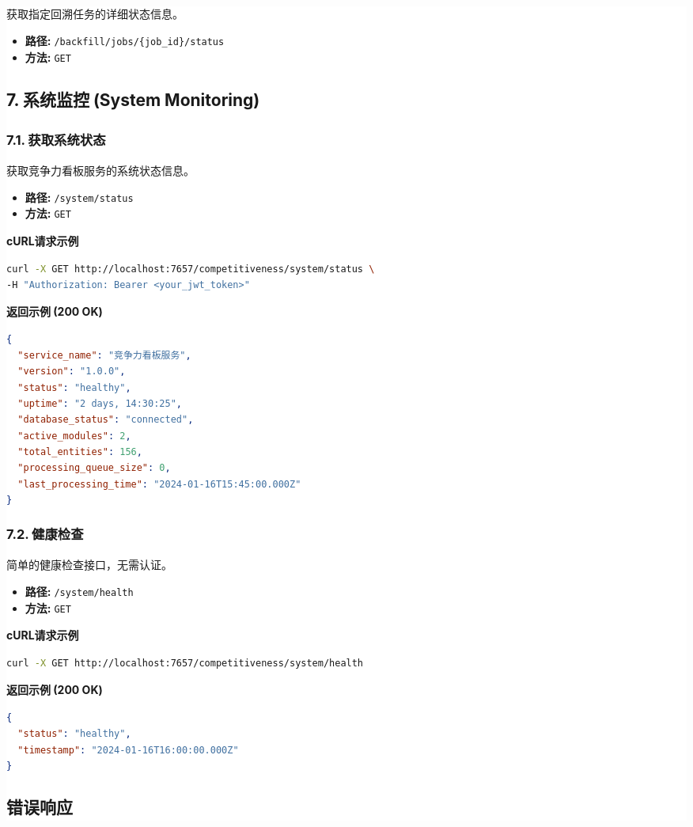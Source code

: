 获取指定回溯任务的详细状态信息。

- **路径:** `/backfill/jobs/{job_id}/status`
- **方法:** `GET`

## 7. 系统监控 (System Monitoring)

### 7.1. 获取系统状态

获取竞争力看板服务的系统状态信息。

- **路径:** `/system/status`
- **方法:** `GET`

**cURL请求示例**
```bash
curl -X GET http://localhost:7657/competitiveness/system/status \
-H "Authorization: Bearer <your_jwt_token>"
```

**返回示例 (200 OK)**
```json
{
  "service_name": "竞争力看板服务",
  "version": "1.0.0",
  "status": "healthy",
  "uptime": "2 days, 14:30:25",
  "database_status": "connected",
  "active_modules": 2,
  "total_entities": 156,
  "processing_queue_size": 0,
  "last_processing_time": "2024-01-16T15:45:00.000Z"
}
```

### 7.2. 健康检查

简单的健康检查接口，无需认证。

- **路径:** `/system/health`
- **方法:** `GET`

**cURL请求示例**
```bash
curl -X GET http://localhost:7657/competitiveness/system/health
```

**返回示例 (200 OK)**
```json
{
  "status": "healthy",
  "timestamp": "2024-01-16T16:00:00.000Z"
}
```

## 错误响应
